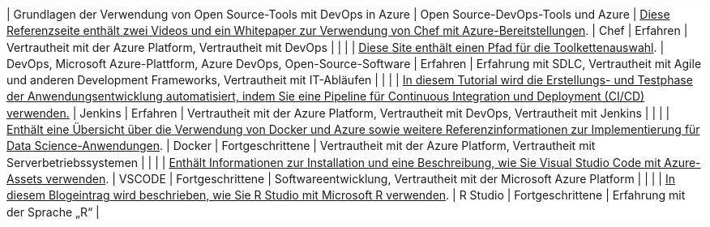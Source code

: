 | Grundlagen der Verwendung von Open Source-Tools mit DevOps in Azure   | Open Source-DevOps-Tools und Azure      | [Diese Referenzseite enthält zwei Videos und ein Whitepaper zur Verwendung von Chef mit Azure-Bereitstellungen](https://www.chef.io/).                                                                                                                        | Chef                                                                                                                                                                                                                                                                                                  | Erfahren                                             | Vertrautheit mit der Azure Platform, Vertrautheit mit DevOps                                                                                                                                                             |
|                                                                |                                         | [Diese Site enthält einen Pfad für die Toolkettenauswahl](https://azure.microsoft.com/try/devops/).                                                                                                                                                                          | DevOps, Microsoft Azure-Plattform, Azure DevOps, Open-Source-Software                                                                                                                                                                                                                   | Erfahren                                             | Erfahrung mit SDLC, Vertrautheit mit Agile und anderen Development Frameworks, Vertrautheit mit IT-Abläufen                                                                                                                          |
|                                                                |                                         | [In diesem Tutorial wird die Erstellungs- und Testphase der Anwendungsentwicklung automatisiert, indem Sie eine Pipeline für Continuous Integration und Deployment (CI/CD) verwenden.](../../jenkins/tutorial-jenkins-github-docker-cicd.md)      | Jenkins                                                                                                                                                                                                                                                                                               | Erfahren                                             | Vertrautheit mit der Azure Platform, Vertrautheit mit DevOps, Vertrautheit mit Jenkins                                                                                                                                   |
|                                                                |                                         | [Enthält eine Übersicht über die Verwendung von Docker und Azure sowie weitere Referenzinformationen zur Implementierung für Data Science-Anwendungen](https://www.docker.com/docker-azure#/overview).                                                                       | Docker                                                                                                                                                                                                                                                                                                | Fortgeschrittene                                           | Vertrautheit mit der Azure Platform, Vertrautheit mit Serverbetriebssystemen                                                                                                                                           |
|                                                                |                                         | [Enthält Informationen zur Installation und eine Beschreibung, wie Sie Visual Studio Code mit Azure-Assets verwenden](https://marketplace.visualstudio.com/items?itemName=MadsKristensen.OpeninVisualStudioCode).                                                                                  | VSCODE                                                                                                                                                                                                                                                                                                | Fortgeschrittene                                            | Softwareentwicklung, Vertrautheit mit der Microsoft Azure Platform                                                                                                                                                       |
|                                                                |                                         | [In diesem Blogeintrag wird beschrieben, wie Sie R Studio mit Microsoft R verwenden](https://www.r-bloggers.com/using-microsoft-r-open-with-rstudio/).                                                                                                                                   | R Studio                                                                                                                                                                                                                                                                                              | Fortgeschrittene                                            | Erfahrung mit der Sprache „R“                                                                                                                                                                                                     |